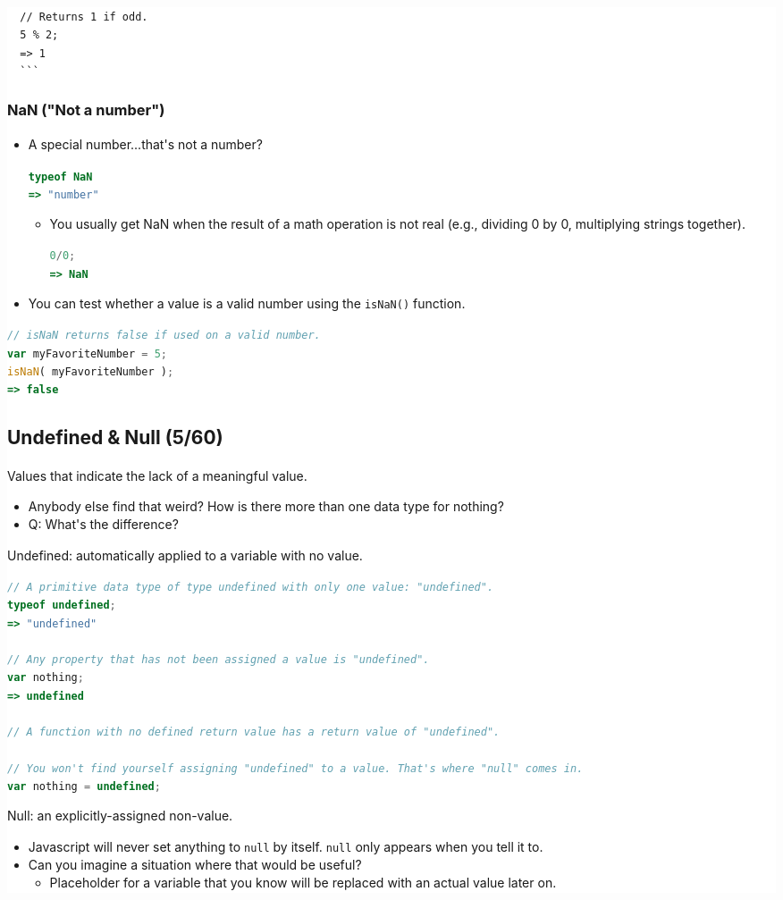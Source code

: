       // Returns 1 if odd.
      5 % 2;
      => 1
      ```

### NaN ("Not a number")
- A special number...that's not a number?

    ```javascript
    typeof NaN
    => "number"
    ```

  - You usually get NaN when the result of a math operation is not real (e.g., dividing 0 by 0, multiplying strings together).

    ```javascript
    0/0;
    => NaN
    ```

- You can test whether a value is a valid number using the `isNaN()` function.

```javascript
// isNaN returns false if used on a valid number.
var myFavoriteNumber = 5;
isNaN( myFavoriteNumber );
=> false
```

## Undefined & Null (5/60)
Values that indicate the lack of a meaningful value.
- Anybody else find that weird? How is there more than one data type for nothing?
- Q: What's the difference?

Undefined: automatically applied to a variable with no value.  

```javascript
// A primitive data type of type undefined with only one value: "undefined".
typeof undefined;
=> "undefined"

// Any property that has not been assigned a value is "undefined".
var nothing;
=> undefined

// A function with no defined return value has a return value of "undefined".

// You won't find yourself assigning "undefined" to a value. That's where "null" comes in.
var nothing = undefined;
```

Null: an explicitly-assigned non-value.
  - Javascript will never set anything to `null` by itself. `null` only appears when you tell it to.
  - Can you imagine a situation where that would be useful?
    - Placeholder for a variable that you know will be replaced with an actual value later on.
